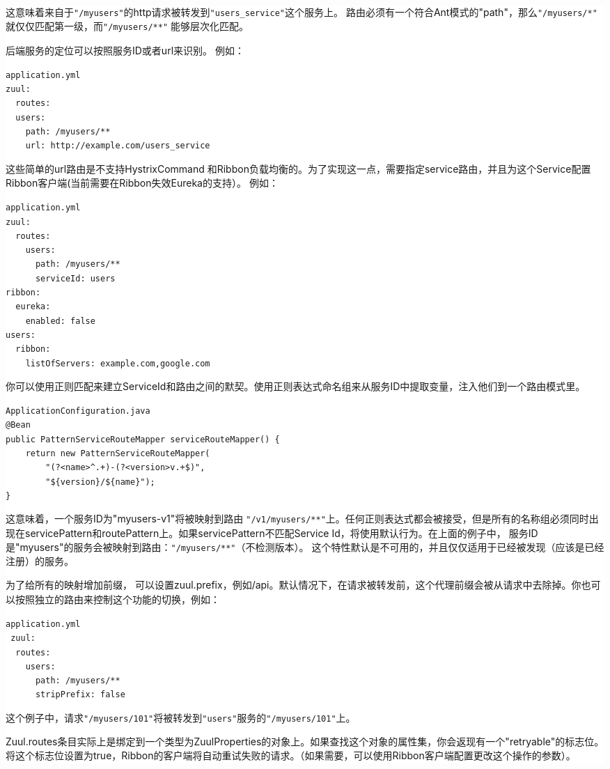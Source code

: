 这意味着来自于`"/myusers"`的http请求被转发到`"users_service"`这个服务上。
路由必须有一个符合Ant模式的"path"，那么`"/myusers/*"` 就仅仅匹配第一级，而`"/myusers/**"` 能够层次化匹配。

后端服务的定位可以按照服务ID或者url来识别。 例如：

    application.yml
    zuul:
      routes:
      users:
        path: /myusers/**
        url: http://example.com/users_service
    

这些简单的url路由是不支持HystrixCommand 和Ribbon负载均衡的。为了实现这一点，需要指定service路由，并且为这个Service配置Ribbon客户端(当前需要在Ribbon失效Eureka的支持）。 例如：

    application.yml
    zuul:
      routes:
        users:
          path: /myusers/**
          serviceId: users
    ribbon:
      eureka:
        enabled: false
    users:
      ribbon:
        listOfServers: example.com,google.com


你可以使用正则匹配来建立ServiceId和路由之间的默契。使用正则表达式命名组来从服务ID中提取变量，注入他们到一个路由模式里。

    ApplicationConfiguration.java
    @Bean
    public PatternServiceRouteMapper serviceRouteMapper() {
        return new PatternServiceRouteMapper(
            "(?<name>^.+)-(?<version>v.+$)",
            "${version}/${name}");
    }

这意味着，一个服务ID为"myusers-v1"将被映射到路由 `"/v1/myusers/**"`上。任何正则表达式都会被接受，但是所有的名称组必须同时出现在servicePattern和routePattern上。如果servicePattern不匹配Service Id，将使用默认行为。在上面的例子中， 服务ID是"myusers"的服务会被映射到路由：`"/myusers/**"`（不检测版本）。 这个特性默认是不可用的，并且仅仅适用于已经被发现（应该是已经注册）的服务。

为了给所有的映射增加前缀， 可以设置zuul.prefix，例如/api。默认情况下，在请求被转发前，这个代理前缀会被从请求中去除掉。你也可以按照独立的路由来控制这个功能的切换，例如：
    
    application.yml
     zuul:
      routes:
        users:
          path: /myusers/**
          stripPrefix: false

这个例子中，请求`"/myusers/101"`将被转发到`"users"`服务的`"/myusers/101"`上。

Zuul.routes条目实际上是绑定到一个类型为ZuulProperties的对象上。如果查找这个对象的属性集，你会返现有一个"retryable"的标志位。将这个标志位设置为true，Ribbon的客户端将自动重试失败的请求。（如果需要，可以使用Ribbon客户端配置更改这个操作的参数）。
